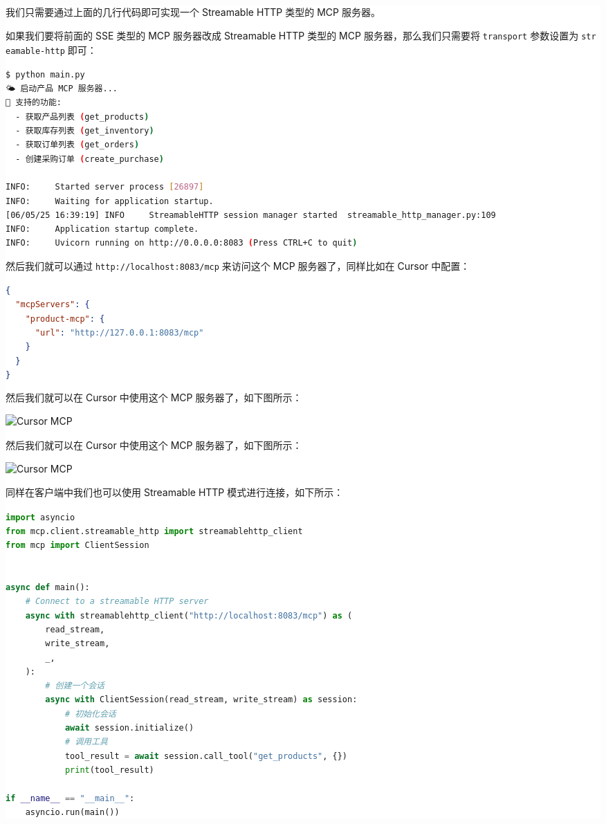 我们只需要通过上面的几行代码即可实现一个 Streamable HTTP 类型的 MCP 服务器。

如果我们要将前面的 SSE 类型的 MCP 服务器改成 Streamable HTTP 类型的 MCP 服务器，那么我们只需要将 `transport` 参数设置为 `streamable-http` 即可：

```bash
$ python main.py
🌤️ 启动产品 MCP 服务器...
📍 支持的功能:
  - 获取产品列表 (get_products)
  - 获取库存列表 (get_inventory)
  - 获取订单列表 (get_orders)
  - 创建采购订单 (create_purchase)

INFO:     Started server process [26897]
INFO:     Waiting for application startup.
[06/05/25 16:39:19] INFO     StreamableHTTP session manager started  streamable_http_manager.py:109
INFO:     Application startup complete.
INFO:     Uvicorn running on http://0.0.0.0:8083 (Press CTRL+C to quit)
```

然后我们就可以通过 `http://localhost:8083/mcp` 来访问这个 MCP 服务器了，同样比如在 Cursor 中配置：

```json
{
  "mcpServers": {
    "product-mcp": {
      "url": "http://127.0.0.1:8083/mcp"
    }
  }
}
```

然后我们就可以在 Cursor 中使用这个 MCP 服务器了，如下图所示：

![Cursor MCP](https://picdn.youdianzhishi.com/images/1749112893794.png)

然后我们就可以在 Cursor 中使用这个 MCP 服务器了，如下图所示：

![Cursor MCP](https://picdn.youdianzhishi.com/images/1749113099093.png)

同样在客户端中我们也可以使用 Streamable HTTP 模式进行连接，如下所示：

```python
import asyncio
from mcp.client.streamable_http import streamablehttp_client
from mcp import ClientSession


async def main():
    # Connect to a streamable HTTP server
    async with streamablehttp_client("http://localhost:8083/mcp") as (
        read_stream,
        write_stream,
        _,
    ):
        # 创建一个会话
        async with ClientSession(read_stream, write_stream) as session:
            # 初始化会话
            await session.initialize()
            # 调用工具
            tool_result = await session.call_tool("get_products", {})
            print(tool_result)

if __name__ == "__main__":
    asyncio.run(main())
```
